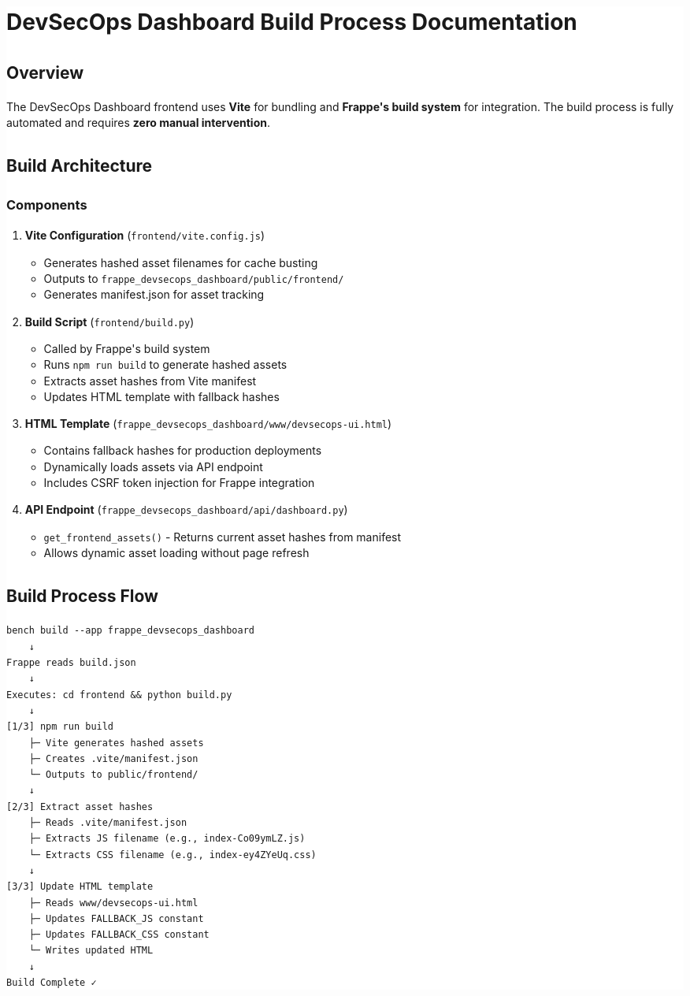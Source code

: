 # DevSecOps Dashboard Build Process Documentation

## Overview

The DevSecOps Dashboard frontend uses **Vite** for bundling and **Frappe's build system** for integration. The build process is fully automated and requires **zero manual intervention**.

## Build Architecture

### Components

1. **Vite Configuration** (`frontend/vite.config.js`)
   - Generates hashed asset filenames for cache busting
   - Outputs to `frappe_devsecops_dashboard/public/frontend/`
   - Generates manifest.json for asset tracking

2. **Build Script** (`frontend/build.py`)
   - Called by Frappe's build system
   - Runs `npm run build` to generate hashed assets
   - Extracts asset hashes from Vite manifest
   - Updates HTML template with fallback hashes

3. **HTML Template** (`frappe_devsecops_dashboard/www/devsecops-ui.html`)
   - Contains fallback hashes for production deployments
   - Dynamically loads assets via API endpoint
   - Includes CSRF token injection for Frappe integration

4. **API Endpoint** (`frappe_devsecops_dashboard/api/dashboard.py`)
   - `get_frontend_assets()` - Returns current asset hashes from manifest
   - Allows dynamic asset loading without page refresh

## Build Process Flow

```
bench build --app frappe_devsecops_dashboard
    ↓
Frappe reads build.json
    ↓
Executes: cd frontend && python build.py
    ↓
[1/3] npm run build
    ├─ Vite generates hashed assets
    ├─ Creates .vite/manifest.json
    └─ Outputs to public/frontend/
    ↓
[2/3] Extract asset hashes
    ├─ Reads .vite/manifest.json
    ├─ Extracts JS filename (e.g., index-Co09ymLZ.js)
    └─ Extracts CSS filename (e.g., index-ey4ZYeUq.css)
    ↓
[3/3] Update HTML template
    ├─ Reads www/devsecops-ui.html
    ├─ Updates FALLBACK_JS constant
    ├─ Updates FALLBACK_CSS constant
    └─ Writes updated HTML
    ↓
Build Complete ✓
```
